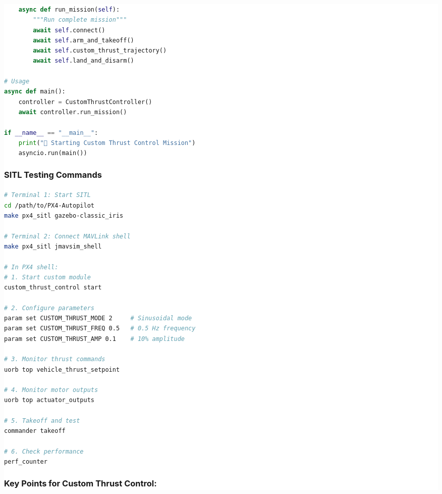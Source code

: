 ```python
    async def run_mission(self):
        """Run complete mission"""
        await self.connect()
        await self.arm_and_takeoff()
        await self.custom_thrust_trajectory()
        await self.land_and_disarm()

# Usage
async def main():
    controller = CustomThrustController()
    await controller.run_mission()

if __name__ == "__main__":
    print("🚀 Starting Custom Thrust Control Mission")
    asyncio.run(main())
```

### **SITL Testing Commands**

```bash
# Terminal 1: Start SITL
cd /path/to/PX4-Autopilot
make px4_sitl gazebo-classic_iris

# Terminal 2: Connect MAVLink shell
make px4_sitl jmavsim_shell

# In PX4 shell:
# 1. Start custom module
custom_thrust_control start

# 2. Configure parameters
param set CUSTOM_THRUST_MODE 2     # Sinusoidal mode
param set CUSTOM_THRUST_FREQ 0.5   # 0.5 Hz frequency
param set CUSTOM_THRUST_AMP 0.1    # 10% amplitude

# 3. Monitor thrust commands
uorb top vehicle_thrust_setpoint

# 4. Monitor motor outputs
uorb top actuator_outputs

# 5. Takeoff and test
commander takeoff

# 6. Check performance
perf_counter
```

### **Key Points for Custom Thrust Control:**
